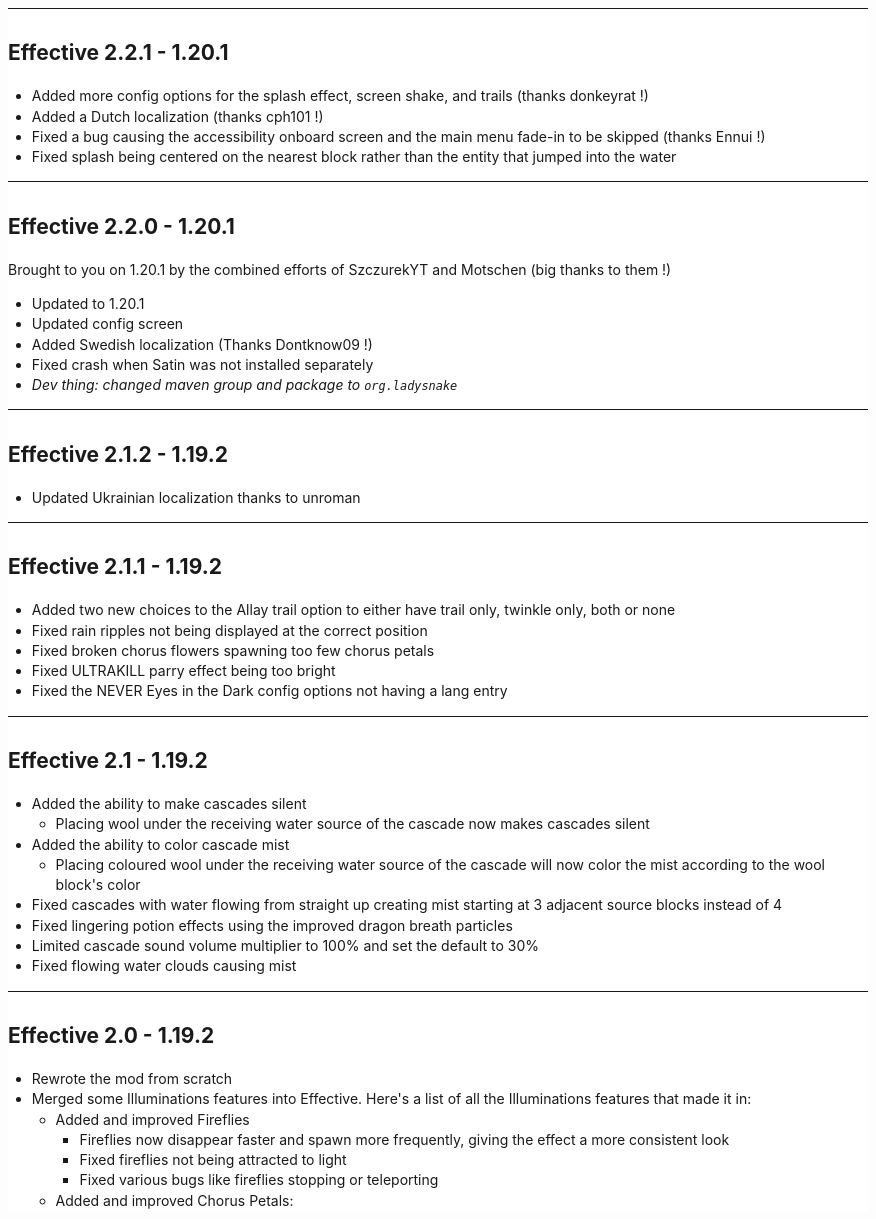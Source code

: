 ------------------------------------------------------
Effective 2.2.1 - 1.20.1
------------------------------------------------------
- Added more config options for the splash effect, screen shake, and trails (thanks donkeyrat !)
- Added a Dutch localization (thanks cph101 !)
- Fixed a bug causing the accessibility onboard screen and the main menu fade-in to be skipped (thanks Ennui !)
- Fixed splash being centered on the nearest block rather than the entity that jumped into the water

------------------------------------------------------
Effective 2.2.0 - 1.20.1
------------------------------------------------------
Brought to you on 1.20.1 by the combined efforts of SzczurekYT and Motschen (big thanks to them !)

- Updated to 1.20.1
- Updated config screen
- Added Swedish localization (Thanks Dontknow09 !)
- Fixed crash when Satin was not installed separately
- *Dev thing: changed maven group and package to `org.ladysnake`*

------------------------------------------------------
Effective 2.1.2 - 1.19.2
------------------------------------------------------
- Updated Ukrainian localization thanks to unroman

------------------------------------------------------
Effective 2.1.1 - 1.19.2
------------------------------------------------------
- Added two new choices to the Allay trail option to either have trail only, twinkle only, both or none
- Fixed rain ripples not being displayed at the correct position
- Fixed broken chorus flowers spawning too few chorus petals
- Fixed ULTRAKILL parry effect being too bright
- Fixed the NEVER Eyes in the Dark config options not having a lang entry

------------------------------------------------------
Effective 2.1 - 1.19.2
------------------------------------------------------
- Added the ability to make cascades silent
    - Placing wool under the receiving water source of the cascade now makes cascades silent
- Added the ability to color cascade mist
    - Placing coloured wool under the receiving water source of the cascade will now color the mist according to the
      wool block's color
- Fixed cascades with water flowing from straight up creating mist starting at 3 adjacent source blocks instead of 4
- Fixed lingering potion effects using the improved dragon breath particles
- Limited cascade sound volume multiplier to 100% and set the default to 30%
- Fixed flowing water clouds causing mist

------------------------------------------------------
Effective 2.0 - 1.19.2
------------------------------------------------------
- Rewrote the mod from scratch
- Merged some Illuminations features into Effective. Here's a list of all the Illuminations features that made it in:
    - Added and improved Fireflies
        - Fireflies now disappear faster and spawn more frequently, giving the effect a more consistent look
        - Fixed fireflies not being attracted to light
        - Fixed various bugs like fireflies stopping or teleporting
    - Added and improved Chorus Petals: